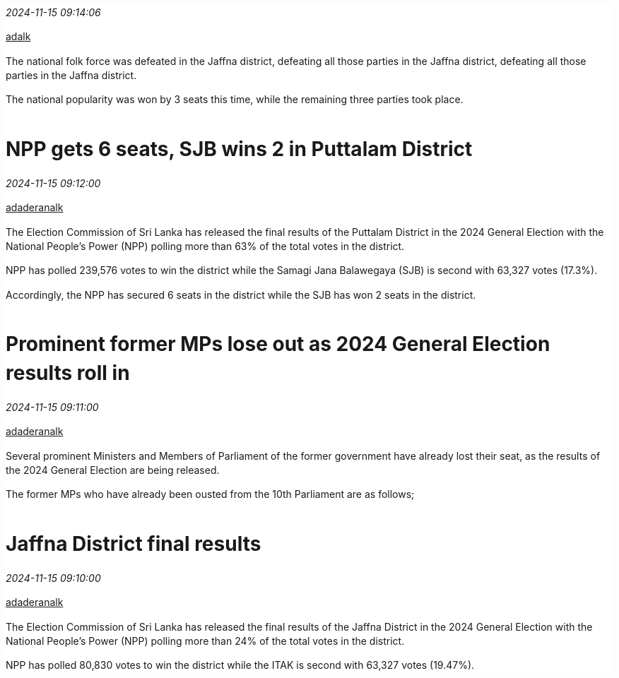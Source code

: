 *2024-11-15 09:14:06*

[adalk](https://www.ada.lk/breaking_news/යාපනයෙන්-මාලිමාවට-ඉතිහාසගතවන-ජයක්/11-413059)

The national folk force was defeated in the Jaffna district, defeating all those parties in the Jaffna district, defeating all those parties in the Jaffna district.

The national popularity was won by 3 seats this time, while the remaining three parties took place.



# NPP gets 6 seats, SJB wins 2 in Puttalam District

*2024-11-15 09:12:00*

[adaderanalk](https://www.adaderana.lk/news/103493/npp-gets-6-seats-sjb-wins-2-in-puttalam-district)

The Election Commission of Sri Lanka has released the final results of the Puttalam District in the 2024 General Election with the National People’s Power (NPP) polling more than 63% of the total votes in the district.

NPP has polled 239,576 votes to win the district while the Samagi Jana Balawegaya (SJB) is second with 63,327 votes (17.3%).

Accordingly, the NPP has secured 6 seats in the district while the SJB has won 2 seats in the district.



# Prominent former MPs lose out as 2024 General Election results roll in

*2024-11-15 09:11:00*

[adaderanalk](https://www.adaderana.lk/news/103492/prominent-former-mps-lose-out-as-2024-general-election-results-roll-in)

Several prominent Ministers and Members of Parliament of the former government have already lost their seat, as the results of the 2024 General Election are being released.

The former MPs who have already been ousted from the 10th Parliament are as follows;



# Jaffna District final results

*2024-11-15 09:10:00*

[adaderanalk](https://www.adaderana.lk/news/103491/jaffna-district-final-results-)

The Election Commission of Sri Lanka has released the final results of the Jaffna District in the 2024 General Election with the National People’s Power (NPP) polling more than 24% of the total votes in the district.

NPP has polled 80,830 votes to win the district while the ITAK is second with 63,327 votes (19.47%).
